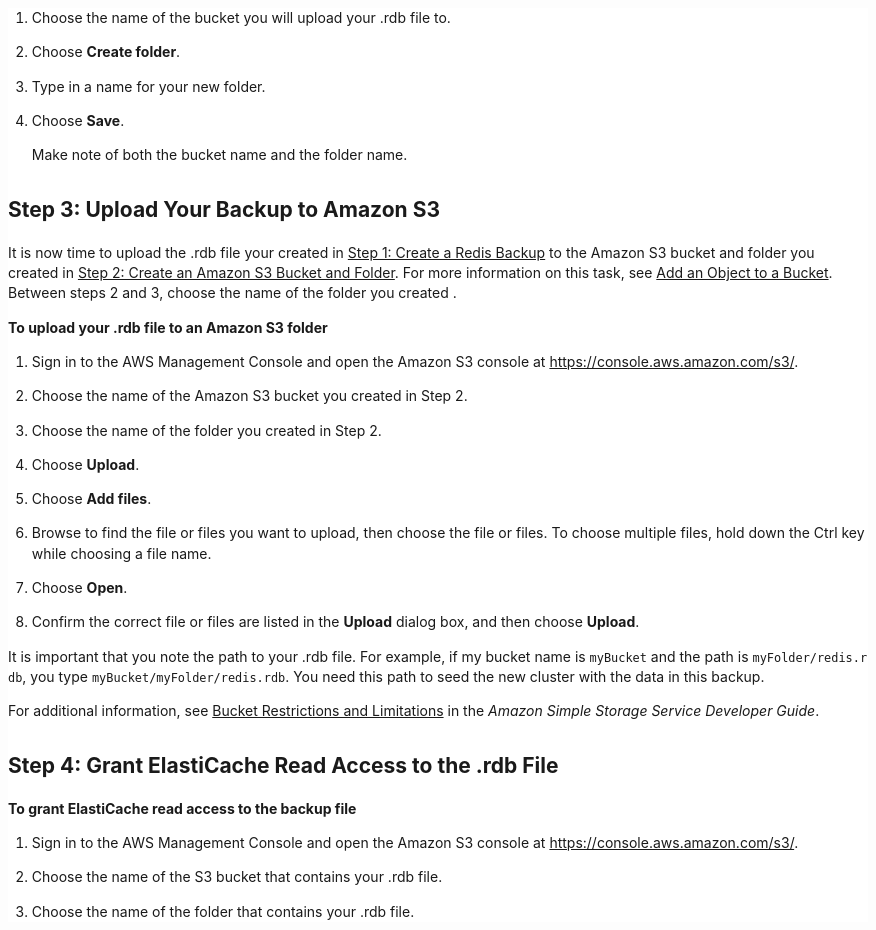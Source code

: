 1. Choose the name of the bucket you will upload your \.rdb file to\.

1. Choose **Create folder**\.

1. Type in a name for your new folder\.

1. Choose **Save**\.

   Make note of both the bucket name and the folder name\.

## Step 3: Upload Your Backup to Amazon S3<a name="backups-seeding-redis-upload"></a>

It is now time to upload the \.rdb file your created in [Step 1: Create a Redis Backup](#backups-seeding-redis-create-backup) to the Amazon S3 bucket and folder you created in [Step 2: Create an Amazon S3 Bucket and Folder](#backups-seeding-redis-create-s3-bucket)\. For more information on this task, see [Add an Object to a Bucket](https://docs.aws.amazon.com/AmazonS3/latest/user-guide/upload-objects.html)\. Between steps 2 and 3, choose the name of the folder you created \.

**To upload your \.rdb file to an Amazon S3 folder**

1. Sign in to the AWS Management Console and open the Amazon S3 console at [https://console\.aws\.amazon\.com/s3/](https://console.aws.amazon.com/s3/)\.

1. Choose the name of the Amazon S3 bucket you created in Step 2\.

1. Choose the name of the folder you created in Step 2\.

1. Choose **Upload**\.

1. Choose **Add files**\.

1. Browse to find the file or files you want to upload, then choose the file or files\. To choose multiple files, hold down the Ctrl key while choosing a file name\.

1. Choose **Open**\.

1. Confirm the correct file or files are listed in the **Upload** dialog box, and then choose **Upload**\.

It is important that you note the path to your \.rdb file\. For example, if my bucket name is `myBucket` and the path is `myFolder/redis.rdb`, you type `myBucket/myFolder/redis.rdb`\. You need this path to seed the new cluster with the data in this backup\.

For additional information, see [Bucket Restrictions and Limitations](https://docs.aws.amazon.com/AmazonS3/latest/dev/BucketRestrictions.html) in the *Amazon Simple Storage Service Developer Guide*\.

## Step 4: Grant ElastiCache Read Access to the \.rdb File<a name="backups-seeding-redis-grant-access"></a>

**To grant ElastiCache read access to the backup file**

1. Sign in to the AWS Management Console and open the Amazon S3 console at [https://console\.aws\.amazon\.com/s3/](https://console.aws.amazon.com/s3/)\.

1. Choose the name of the S3 bucket that contains your \.rdb file\.

1. Choose the name of the folder that contains your \.rdb file\.
